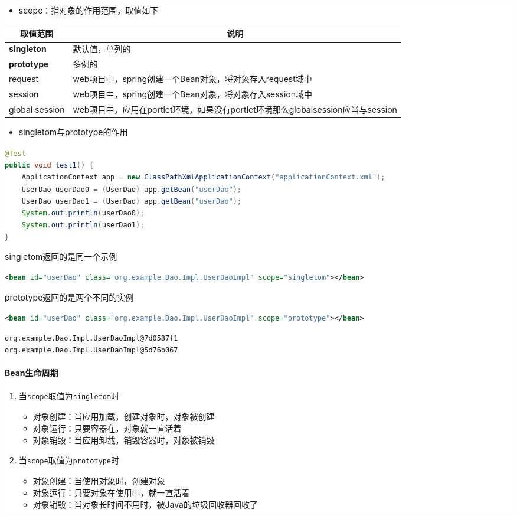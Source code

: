 - scope：指对象的作用范围，取值如下

| 取值范围 | 说明 |
| -------- | ---- |
|**singleton**|默认值，单列的|
|**prototype**|多例的|
|request|web项目中，spring创建一个Bean对象，将对象存入request域中|
|session|web项目中，spring创建一个Bean对象，将对象存入session域中|
|global session|web项目中，应用在portlet环境，如果没有portlet环境那么globalsession应当与session|

- singletom与prototype的作用

```java
@Test
public void test1() {
    ApplicationContext app = new ClassPathXmlApplicationContext("applicationContext.xml");
    UserDao userDao0 = (UserDao) app.getBean("userDao");
    UserDao userDao1 = (UserDao) app.getBean("userDao");
    System.out.println(userDao0);
    System.out.println(userDao1);
}
```

singletom返回的是同一个示例

```xml
<bean id="userDao" class="org.example.Dao.Impl.UserDaoImpl" scope="singletom"></bean>
```

prototype返回的是两个不同的实例

```xml
<bean id="userDao" class="org.example.Dao.Impl.UserDaoImpl" scope="prototype"></bean>
```

```
org.example.Dao.Impl.UserDaoImpl@7d0587f1
org.example.Dao.Impl.UserDaoImpl@5d76b067
```



#### Bean生命周期

1. 当`scope`取值为`singletom`时

    + 对象创建：当应用加载，创建对象时，对象被创建
    + 对象运行：只要容器在，对象就一直活着
    + 对象销毁：当应用卸载，销毁容器时，对象被销毁

2. 当`scope`取值为`prototype`时

    - 对象创建：当使用对象时，创建对象
    - 对象运行：只要对象在使用中，就一直活着
    - 对象销毁：当对象长时间不用时，被Java的垃圾回收器回收了
